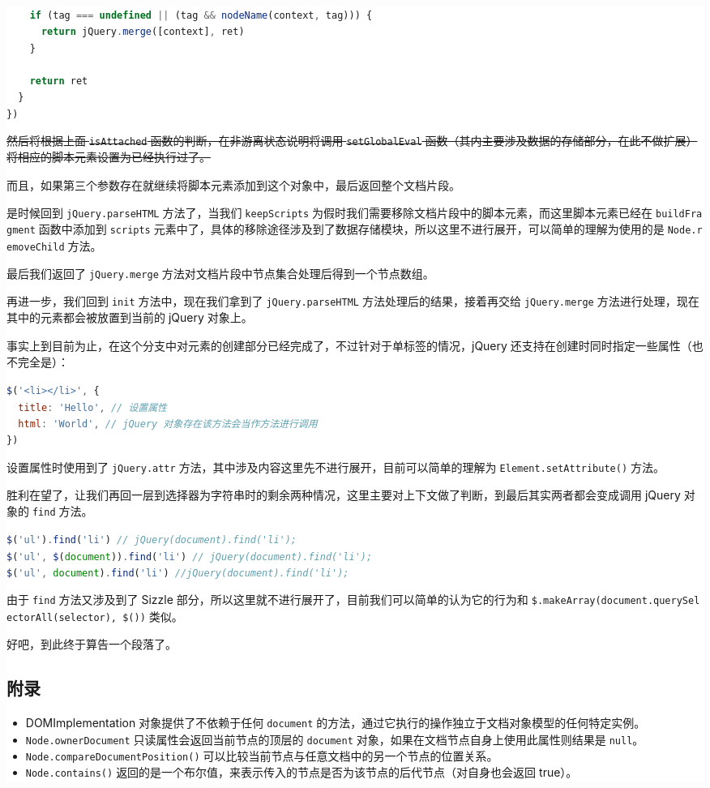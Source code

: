 ```js
    if (tag === undefined || (tag && nodeName(context, tag))) {
      return jQuery.merge([context], ret)
    }

    return ret
  }
})
```

~~然后将根据上面 `isAttached` 函数的判断，在非游离状态说明将调用 `setGlobalEval` 函数（其内主要涉及数据的存储部分，在此不做扩展）将相应的脚本元素设置为已经执行过了。~~

而且，如果第三个参数存在就继续将脚本元素添加到这个对象中，最后返回整个文档片段。

是时候回到 `jQuery.parseHTML` 方法了，当我们 `keepScripts` 为假时我们需要移除文档片段中的脚本元素，而这里脚本元素已经在 `buildFragment` 函数中添加到 `scripts` 元素中了，具体的移除途径涉及到了数据存储模块，所以这里不进行展开，可以简单的理解为使用的是 `Node.removeChild` 方法。

最后我们返回了 `jQuery.merge` 方法对文档片段中节点集合处理后得到一个节点数组。

再进一步，我们回到 `init` 方法中，现在我们拿到了 `jQuery.parseHTML` 方法处理后的结果，接着再交给 `jQuery.merge` 方法进行处理，现在其中的元素都会被放置到当前的 jQuery 对象上。

事实上到目前为止，在这个分支中对元素的创建部分已经完成了，不过针对于单标签的情况，jQuery 还支持在创建时同时指定一些属性（也不完全是）：

```js
$('<li></li>', {
  title: 'Hello', // 设置属性
  html: 'World', // jQuery 对象存在该方法会当作方法进行调用
})
```

设置属性时使用到了 `jQuery.attr` 方法，其中涉及内容这里先不进行展开，目前可以简单的理解为 `Element.setAttribute()` 方法。

胜利在望了，让我们再回一层到选择器为字符串时的剩余两种情况，这里主要对上下文做了判断，到最后其实两者都会变成调用 jQuery 对象的 `find` 方法。

```js
$('ul').find('li') // jQuery(document).find('li');
$('ul', $(document)).find('li') // jQuery(document).find('li');
$('ul', document).find('li') //jQuery(document).find('li');
```

由于 `find` 方法又涉及到了 Sizzle 部分，所以这里就不进行展开了，目前我们可以简单的认为它的行为和 `$.makeArray(document.querySelectorAll(selector), $())` 类似。

好吧，到此终于算告一个段落了。

## 附录

- DOMImplementation 对象提供了不依赖于任何 `document` 的方法，通过它执行的操作独立于文档对象模型的任何特定实例。
- `Node.ownerDocument` 只读属性会返回当前节点的顶层的 `document` 对象，如果在文档节点自身上使用此属性则结果是 `null`。
- `Node.compareDocumentPosition()` 可以比较当前节点与任意文档中的另一个节点的位置关系。
- `Node.contains()` 返回的是一个布尔值，来表示传入的节点是否为该节点的后代节点（对自身也会返回 true）。
